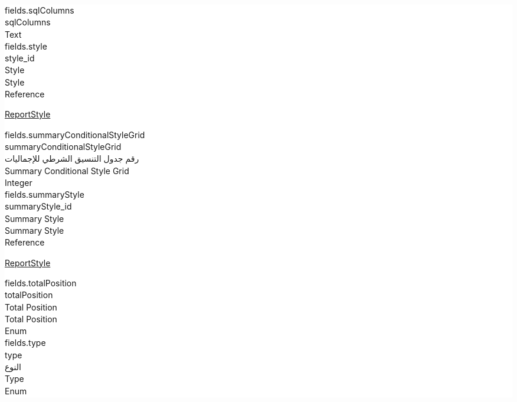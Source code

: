 </div>

<div class="row searchable" id="fields.sqlColumns">
<div class="cell" data-label="Property">fields.sqlColumns</div>
<div class="cell" data-label="Column">sqlColumns</div>
<div class="cell" data-label="Arabic"></div>
<div class="cell" data-label="English"></div>
<div class="cell" data-label="Type">Text</div>

</div>

<div class="row searchable" id="fields.style">
<div class="cell" data-label="Property">fields.style</div>
<div class="cell" data-label="Column">style_id</div>
<div class="cell" data-label="Arabic">Style</div>
<div class="cell" data-label="English">Style</div>
<div class="cell" data-label="Type">Reference</div>
<div class="cell" data-label="Foreign Table">

 [ReportStyle](/modules/basic/ReportStyle.md) 
</div>
</div>

<div class="row searchable" id="fields.summaryConditionalStyleGrid">
<div class="cell" data-label="Property">fields.summaryConditionalStyleGrid</div>
<div class="cell" data-label="Column">summaryConditionalStyleGrid</div>
<div class="cell" data-label="Arabic">رقم جدول التنسيق الشرطي للإجماليات</div>
<div class="cell" data-label="English">Summary Conditional Style Grid</div>
<div class="cell" data-label="Type">Integer</div>

</div>

<div class="row searchable" id="fields.summaryStyle">
<div class="cell" data-label="Property">fields.summaryStyle</div>
<div class="cell" data-label="Column">summaryStyle_id</div>
<div class="cell" data-label="Arabic">Summary Style</div>
<div class="cell" data-label="English">Summary Style</div>
<div class="cell" data-label="Type">Reference</div>
<div class="cell" data-label="Foreign Table">

 [ReportStyle](/modules/basic/ReportStyle.md) 
</div>
</div>

<div class="row searchable" id="fields.totalPosition">
<div class="cell" data-label="Property">fields.totalPosition</div>
<div class="cell" data-label="Column">totalPosition</div>
<div class="cell" data-label="Arabic">Total Position</div>
<div class="cell" data-label="English">Total Position</div>
<div class="cell" data-label="Type">Enum</div>

</div>

<div class="row searchable" id="fields.type">
<div class="cell" data-label="Property">fields.type</div>
<div class="cell" data-label="Column">type</div>
<div class="cell" data-label="Arabic">النوع</div>
<div class="cell" data-label="English">Type</div>
<div class="cell" data-label="Type">Enum</div>
